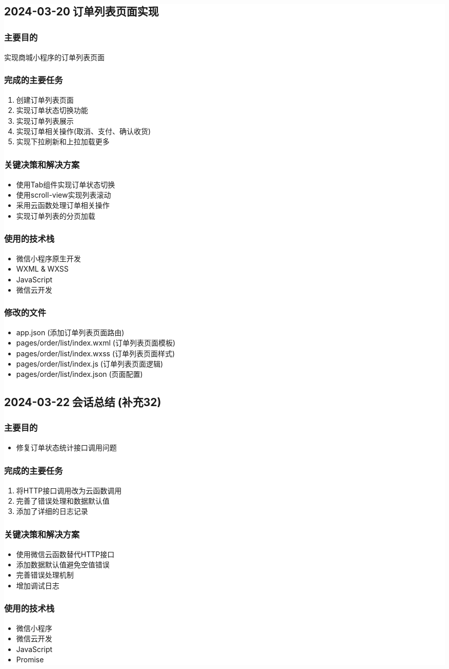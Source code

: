 ## 2024-03-20 订单列表页面实现

### 主要目的
实现商城小程序的订单列表页面

### 完成的主要任务
1. 创建订单列表页面
2. 实现订单状态切换功能
3. 实现订单列表展示
4. 实现订单相关操作(取消、支付、确认收货)
5. 实现下拉刷新和上拉加载更多

### 关键决策和解决方案
- 使用Tab组件实现订单状态切换
- 使用scroll-view实现列表滚动
- 采用云函数处理订单相关操作
- 实现订单列表的分页加载

### 使用的技术栈
- 微信小程序原生开发
- WXML & WXSS
- JavaScript
- 微信云开发

### 修改的文件
- app.json (添加订单列表页面路由)
- pages/order/list/index.wxml (订单列表页面模板)
- pages/order/list/index.wxss (订单列表页面样式)
- pages/order/list/index.js (订单列表页面逻辑)
- pages/order/list/index.json (页面配置) 

## 2024-03-22 会话总结 (补充32)

### 主要目的
- 修复订单状态统计接口调用问题

### 完成的主要任务
1. 将HTTP接口调用改为云函数调用
2. 完善了错误处理和数据默认值
3. 添加了详细的日志记录

### 关键决策和解决方案
- 使用微信云函数替代HTTP接口
- 添加数据默认值避免空值错误
- 完善错误处理机制
- 增加调试日志

### 使用的技术栈
- 微信小程序
- 微信云开发
- JavaScript
- Promise
